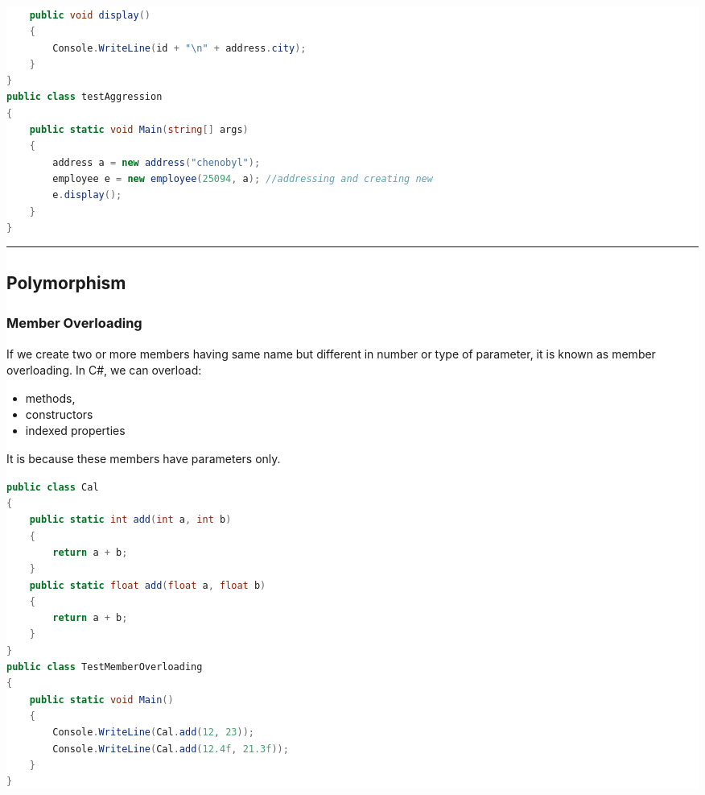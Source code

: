 ```csharp
    public void display()
    {
        Console.WriteLine(id + "\n" + address.city);
    }
}
public class testAggression
{
    public static void Main(string[] args)
    {
        address a = new address("chenobyl");        
        employee e = new employee(25094, a); //addressing and creating new
        e.display();
    }
}
```



- - - -



##  Polymorphism
### Member Overloading

If we create two or more members having same name but different in number or type of parameter, it is known as member overloading. In C#, we can overload:

 - methods,
 - constructors
 - indexed properties

It is because these members have parameters only.

```csharp
public class Cal
{
    public static int add(int a, int b)
    {
        return a + b;
    }
    public static float add(float a, float b)
    {
        return a + b;
    }
}
public class TestMemberOverloading
{
    public static void Main()
    {
        Console.WriteLine(Cal.add(12, 23));
        Console.WriteLine(Cal.add(12.4f, 21.3f));
    }
}
```
